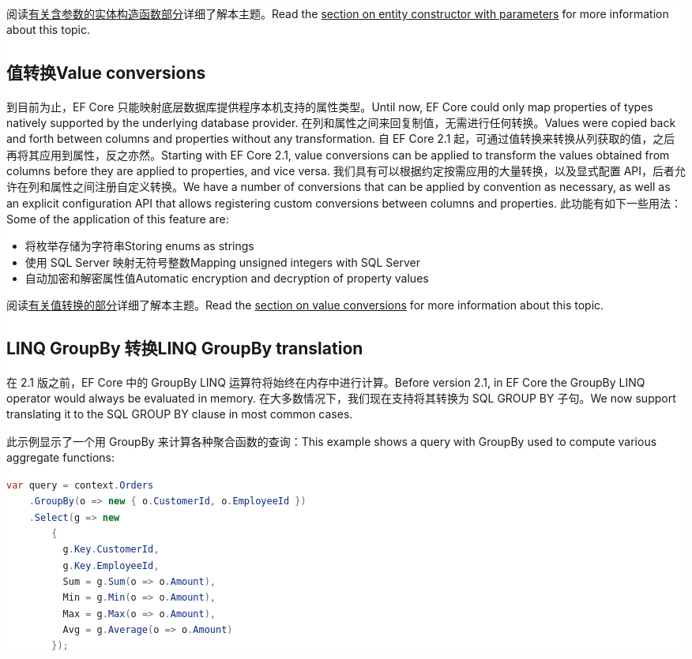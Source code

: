 <span data-ttu-id="25b8f-111">阅读[有关含参数的实体构造函数部分](xref:core/modeling/constructors)详细了解本主题。</span><span class="sxs-lookup"><span data-stu-id="25b8f-111">Read the [section on entity constructor with parameters](xref:core/modeling/constructors) for more information about this topic.</span></span>

## <a name="value-conversions"></a><span data-ttu-id="25b8f-112">值转换</span><span class="sxs-lookup"><span data-stu-id="25b8f-112">Value conversions</span></span>

<span data-ttu-id="25b8f-113">到目前为止，EF Core 只能映射底层数据库提供程序本机支持的属性类型。</span><span class="sxs-lookup"><span data-stu-id="25b8f-113">Until now, EF Core could only map properties of types natively supported by the underlying database provider.</span></span> <span data-ttu-id="25b8f-114">在列和属性之间来回复制值，无需进行任何转换。</span><span class="sxs-lookup"><span data-stu-id="25b8f-114">Values were copied back and forth between columns and properties without any transformation.</span></span> <span data-ttu-id="25b8f-115">自 EF Core 2.1 起，可通过值转换来转换从列获取的值，之后再将其应用到属性，反之亦然。</span><span class="sxs-lookup"><span data-stu-id="25b8f-115">Starting with EF Core 2.1, value conversions can be applied to transform the values obtained from columns before they are applied to properties, and vice versa.</span></span> <span data-ttu-id="25b8f-116">我们具有可以根据约定按需应用的大量转换，以及显式配置 API，后者允许在列和属性之间注册自定义转换。</span><span class="sxs-lookup"><span data-stu-id="25b8f-116">We have a number of conversions that can be applied by convention as necessary, as well as an explicit configuration API that allows registering custom conversions between columns and properties.</span></span> <span data-ttu-id="25b8f-117">此功能有如下一些用法：</span><span class="sxs-lookup"><span data-stu-id="25b8f-117">Some of the application of this feature are:</span></span>

- <span data-ttu-id="25b8f-118">将枚举存储为字符串</span><span class="sxs-lookup"><span data-stu-id="25b8f-118">Storing enums as strings</span></span>
- <span data-ttu-id="25b8f-119">使用 SQL Server 映射无符号整数</span><span class="sxs-lookup"><span data-stu-id="25b8f-119">Mapping unsigned integers with SQL Server</span></span>
- <span data-ttu-id="25b8f-120">自动加密和解密属性值</span><span class="sxs-lookup"><span data-stu-id="25b8f-120">Automatic encryption and decryption of property values</span></span>

<span data-ttu-id="25b8f-121">阅读[有关值转换的部分](xref:core/modeling/value-conversions)详细了解本主题。</span><span class="sxs-lookup"><span data-stu-id="25b8f-121">Read the [section on value conversions](xref:core/modeling/value-conversions) for more information about this topic.</span></span>  

## <a name="linq-groupby-translation"></a><span data-ttu-id="25b8f-122">LINQ GroupBy 转换</span><span class="sxs-lookup"><span data-stu-id="25b8f-122">LINQ GroupBy translation</span></span>

<span data-ttu-id="25b8f-123">在 2.1 版之前，EF Core 中的 GroupBy LINQ 运算符将始终在内存中进行计算。</span><span class="sxs-lookup"><span data-stu-id="25b8f-123">Before version 2.1, in EF Core the GroupBy LINQ operator would always be evaluated in memory.</span></span> <span data-ttu-id="25b8f-124">在大多数情况下，我们现在支持将其转换为 SQL GROUP BY 子句。</span><span class="sxs-lookup"><span data-stu-id="25b8f-124">We now support translating it to the SQL GROUP BY clause in most common cases.</span></span>

<span data-ttu-id="25b8f-125">此示例显示了一个用 GroupBy 来计算各种聚合函数的查询：</span><span class="sxs-lookup"><span data-stu-id="25b8f-125">This example shows a query with GroupBy used to compute various aggregate functions:</span></span>

``` csharp
var query = context.Orders
    .GroupBy(o => new { o.CustomerId, o.EmployeeId })
    .Select(g => new
        {
          g.Key.CustomerId,
          g.Key.EmployeeId,
          Sum = g.Sum(o => o.Amount),
          Min = g.Min(o => o.Amount),
          Max = g.Max(o => o.Amount),
          Avg = g.Average(o => o.Amount)
        });
```
